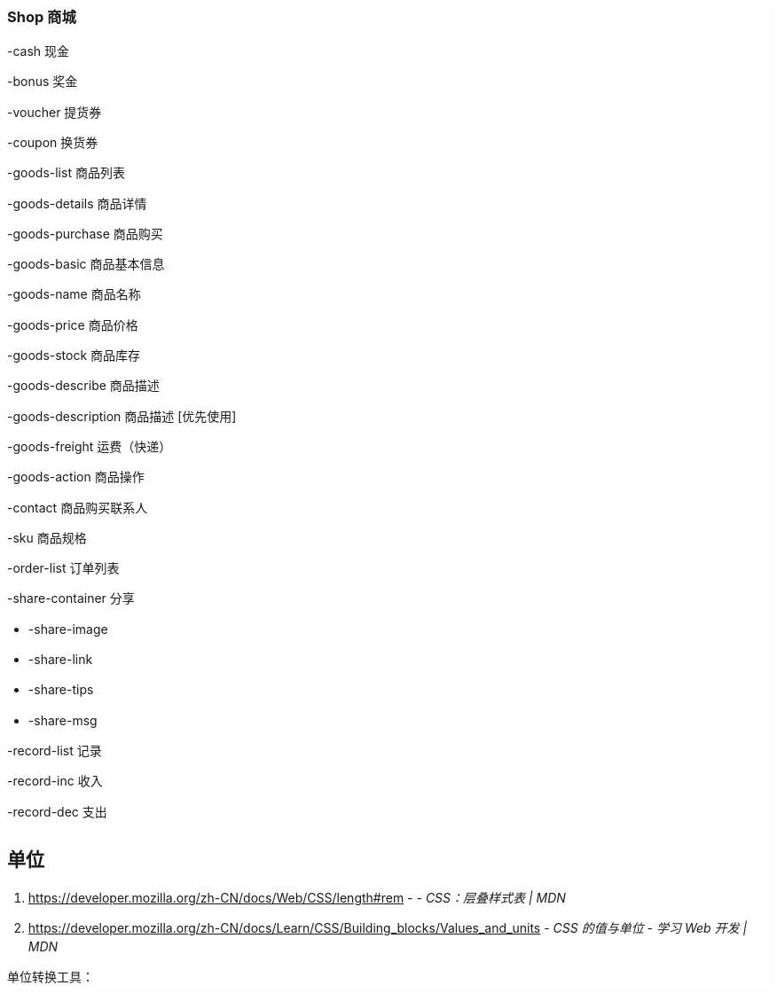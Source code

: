 
### Shop 商城

-cash 现金

-bonus 奖金

-voucher 提货券

-coupon 换货券

-goods-list 商品列表

-goods-details 商品详情

-goods-purchase 商品购买

-goods-basic 商品基本信息

-goods-name 商品名称

-goods-price 商品价格

-goods-stock 商品库存

-goods-describe 商品描述

-goods-description 商品描述 [优先使用]

-goods-freight 运费（快递）

-goods-action 商品操作

-contact 商品购买联系人

-sku 商品规格

-order-list 订单列表

-share-container 分享

  - -share-image

  - -share-link

  - -share-tips

  - -share-msg

-record-list 记录

-record-inc 收入

-record-dec 支出


## 单位

1. https://developer.mozilla.org/zh-CN/docs/Web/CSS/length#rem - *<length> - CSS：层叠样式表 | MDN*

2. https://developer.mozilla.org/zh-CN/docs/Learn/CSS/Building_blocks/Values_and_units - *CSS 的值与单位 - 学习 Web 开发 | MDN*

单位转换工具：
